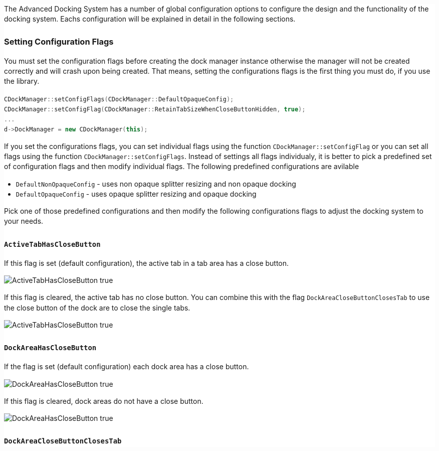 The Advanced Docking System has a number of global configuration options to
configure the design and the functionality of the docking system. Eachs
configuration will be explained in detail in the following sections.

### Setting Configuration Flags

You must set the configuration flags before creating the dock manager
instance otherwise the manager will not be created correctly and will
crash upon being created. That means, setting the configurations flags
is the first thing you must do, if you use the library.

```c++
CDockManager::setConfigFlags(CDockManager::DefaultOpaqueConfig);
CDockManager::setConfigFlag(CDockManager::RetainTabSizeWhenCloseButtonHidden, true);
...
d->DockManager = new CDockManager(this);
```

If you set the configurations flags, you can set individual flags using the
function `CDockManager::setConfigFlag` or you can set all flags using
the function `CDockManager::setConfigFlags`. Instead of settings all
flags individualy, it is better to pick a predefined set of configuration
flags and then modify individual flags. The following predefined
configurations are avilable

- `DefaultNonOpaqueConfig` - uses non opaque splitter resizing and non opaque docking
- `DefaultOpaqueConfig` - uses opaque splitter resizing and opaque docking

Pick one of those predefined configurations and then modify the following
configurations flags to adjust the docking system to your needs.

### `ActiveTabHasCloseButton`

If this flag is set (default configuration), the active tab in a tab area has
a close button.

![ActiveTabHasCloseButton true](cfg_flag_ActiveTabHasCloseButton_true.png)

If this flag is cleared, the active tab has no close button. You can combine
this with the flag `DockAreaCloseButtonClosesTab` to use the close button
of the dock are to close the single tabs.

![ActiveTabHasCloseButton true](cfg_flag_ActiveTabHasCloseButton_false.png)

### `DockAreaHasCloseButton`

If the flag is set (default configuration) each dock area has a close button.

![DockAreaHasCloseButton true](cfg_flag_DockAreaHasCloseButton_true.png)

If this flag is cleared, dock areas do not have a close button.

![DockAreaHasCloseButton true](cfg_flag_DockAreaHasCloseButton_false.png)

### `DockAreaCloseButtonClosesTab`
